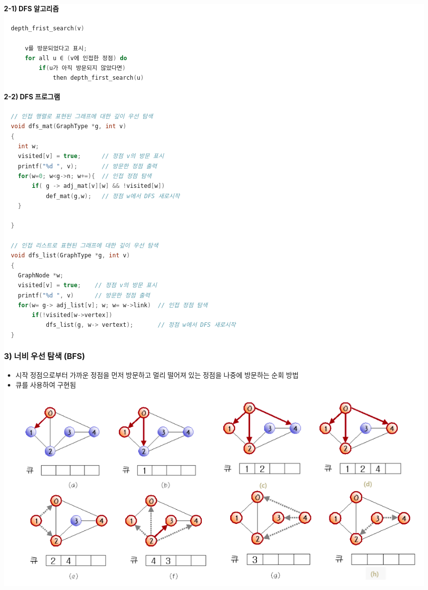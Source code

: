 #### 2-1) DFS 알고리즘

```c
  depth_frist_search(v)

      v를 방문되었다고 표시;
      for all u ∈ (v에 인접한 정점) do
          if(u가 아직 방문되지 않았다면)
              then depth_first_search(u)
```

#### 2-2) DFS 프로그램

```c
  // 인접 행렬로 표현된 그래프에 대한 깊이 우선 탐색
  void dfs_mat(GraphType *g, int v)
  {
    int w;
    visited[v] = true;      // 정점 v의 방문 표시
    printf("%d ", v);       // 방문한 정점 출력
    for(w=0; w<g->n; w+=){  // 인접 정점 탐색
        if( g -> adj_mat[v][w] && !visited[w])
            def_mat(g,w);   // 정점 w에서 DFS 새로시작
    }

  }

  // 인접 리스트로 표현된 그래프에 대한 깊이 우선 탐색
  void dfs_list(GraphType *g, int v)
  {
    GraphNode *w;
    visited[v] = true;    // 정점 v의 방문 표시
    printf("%d ", v)      // 방문한 정점 출력
    for(w= g-> adj_list[v]; w; w= w->link)  // 인접 정점 탐색
        if(!visited[w->vertex])
            dfs_list(g, w-> vertext);       // 정점 w에서 DFS 새로시작
  }
```

### 3) 너비 우선 탐색 (BFS)

* 시작 정점으로부터 가까운 정점을 먼저 방문하고 멀리 떨어져 있는 정점을 나중에 방문하는 순회 방법
* 큐를 사용하여 구현됨

![alt](/assets/images/post/ComputerStudy/935.png)
